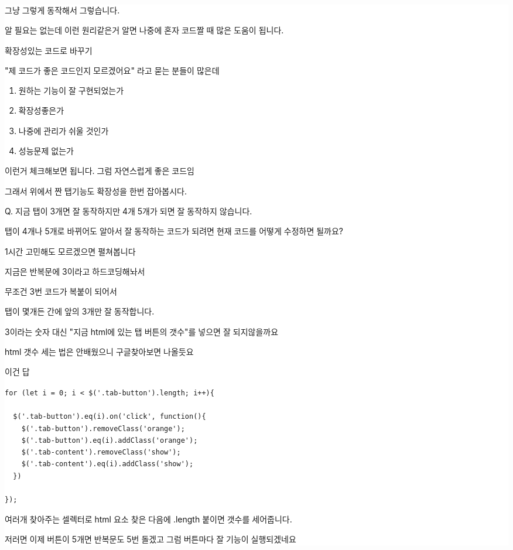



그냥 그렇게 동작해서 그렇습니다.

알 필요는 없는데 이런 원리같은거 알면 나중에 혼자 코드짤 때 많은 도움이 됩니다.

확장성있는 코드로 바꾸기



"제 코드가 좋은 코드인지 모르겠어요" 라고 묻는 분들이 많은데

1. 원하는 기능이 잘 구현되었는가

2. 확장성좋은가

3. 나중에 관리가 쉬울 것인가

4. 성능문제 없는가

이런거 체크해보면 됩니다. 그럼 자연스럽게 좋은 코드임  



그래서 위에서 짠 탭기능도 확장성을 한번 잡아봅시다.



Q. 지금 탭이 3개면 잘 동작하지만 4개 5개가 되면 잘 동작하지 않습니다.

탭이 4개나 5개로 바뀌어도 알아서 잘 동작하는 코드가 되려면 현재 코드를 어떻게 수정하면 될까요?


1시간 고민해도 모르겠으면 펼쳐봅니다

지금은 반복문에 3이라고 하드코딩해놔서

무조건 3번 코드가 복붙이 되어서

탭이 몇개든 간에 앞의 3개만 잘 동작합니다.

3이라는 숫자 대신 "지금 html에 있는 탭 버튼의 갯수"를 넣으면 잘 되지않을까요

html 갯수 세는 법은 안배웠으니 구글찾아보면 나올듯요


이건 답



```
for (let i = 0; i < $('.tab-button').length; i++){

  $('.tab-button').eq(i).on('click', function(){
    $('.tab-button').removeClass('orange');
    $('.tab-button').eq(i).addClass('orange');
    $('.tab-content').removeClass('show');
    $('.tab-content').eq(i).addClass('show');
  })

});
```
여러개 찾아주는 셀렉터로 html 요소 찾은 다음에 .length 붙이면 갯수를 세어줍니다.

저러면 이제 버튼이 5개면 반복문도 5번 돌겠고 그럼 버튼마다 잘 기능이 실행되겠네요
